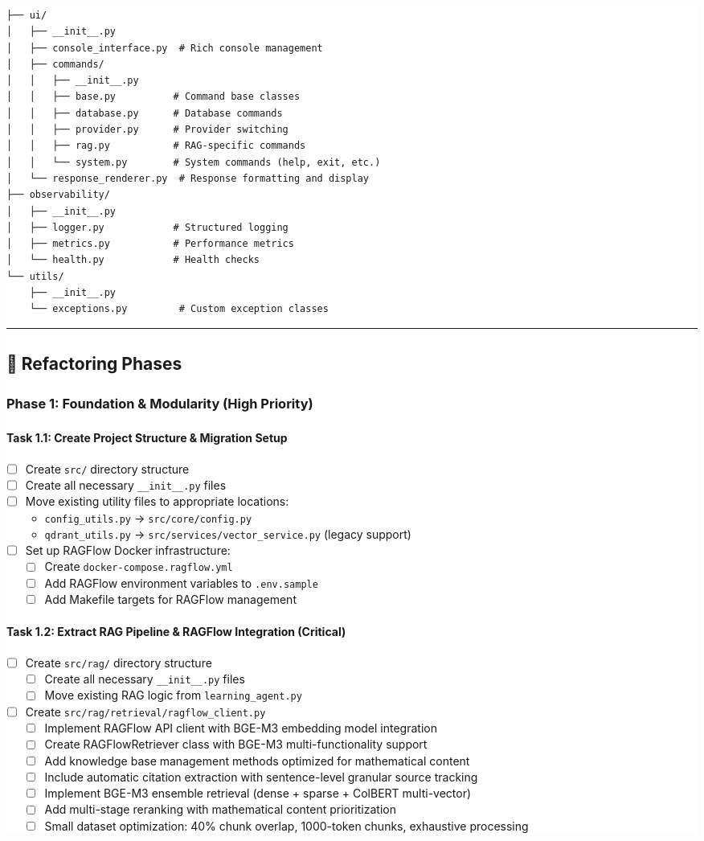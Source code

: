 ```
├── ui/
│   ├── __init__.py
│   ├── console_interface.py  # Rich console management
│   ├── commands/
│   │   ├── __init__.py
│   │   ├── base.py          # Command base classes
│   │   ├── database.py      # Database commands
│   │   ├── provider.py      # Provider switching
│   │   ├── rag.py           # RAG-specific commands
│   │   └── system.py        # System commands (help, exit, etc.)
│   └── response_renderer.py  # Response formatting and display
├── observability/
│   ├── __init__.py
│   ├── logger.py            # Structured logging
│   ├── metrics.py           # Performance metrics
│   └── health.py            # Health checks
└── utils/
    ├── __init__.py
    └── exceptions.py         # Custom exception classes
```

---

## 🎯 Refactoring Phases

### Phase 1: Foundation & Modularity (High Priority)

#### Task 1.1: Create Project Structure & Migration Setup
- [ ] Create `src/` directory structure
- [ ] Create all necessary `__init__.py` files
- [ ] Move existing utility files to appropriate locations:
  - `config_utils.py` → `src/core/config.py`
  - `qdrant_utils.py` → `src/services/vector_service.py` (legacy support)
- [ ] Set up RAGFlow Docker infrastructure:
  - [ ] Create `docker-compose.ragflow.yml`
  - [ ] Add RAGFlow environment variables to `.env.sample`
  - [ ] Add Makefile targets for RAGFlow management

#### Task 1.2: Extract RAG Pipeline & RAGFlow Integration (Critical)
- [ ] Create `src/rag/` directory structure
  - [ ] Create all necessary `__init__.py` files
  - [ ] Move existing RAG logic from `learning_agent.py`

- [ ] Create `src/rag/retrieval/ragflow_client.py`
  - [ ] Implement RAGFlow API client with BGE-M3 embedding model integration
  - [ ] Create RAGFlowRetriever class with BGE-M3 multi-functionality support
  - [ ] Add knowledge base management methods optimized for mathematical content
  - [ ] Include automatic citation extraction with sentence-level granular source tracking
  - [ ] Implement BGE-M3 ensemble retrieval (dense + sparse + ColBERT multi-vector)
  - [ ] Add multi-stage reranking with mathematical content prioritization
  - [ ] Small dataset optimization: 40% chunk overlap, 1000-token chunks, exhaustive processing
